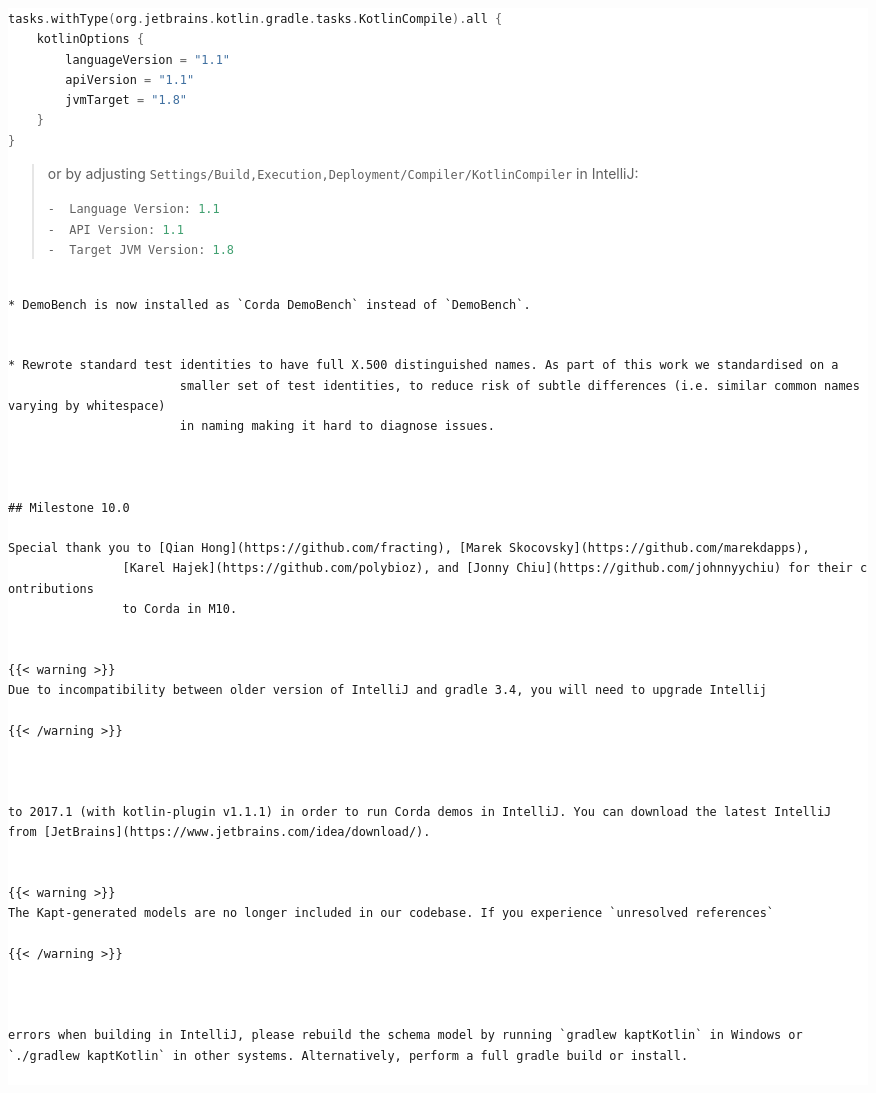 
```kotlin
tasks.withType(org.jetbrains.kotlin.gradle.tasks.KotlinCompile).all {
    kotlinOptions {
        languageVersion = "1.1"
        apiVersion = "1.1"
        jvmTarget = "1.8"
    }
}
```
> 
> or by adjusting `Settings/Build,Execution,Deployment/Compiler/KotlinCompiler` in IntelliJ:
> 
> ```kotlin
> -  Language Version: 1.1
> -  API Version: 1.1
> -  Target JVM Version: 1.8
```

* DemoBench is now installed as `Corda DemoBench` instead of `DemoBench`.


* Rewrote standard test identities to have full X.500 distinguished names. As part of this work we standardised on a
                        smaller set of test identities, to reduce risk of subtle differences (i.e. similar common names varying by whitespace)
                        in naming making it hard to diagnose issues.



## Milestone 10.0

Special thank you to [Qian Hong](https://github.com/fracting), [Marek Skocovsky](https://github.com/marekdapps),
                [Karel Hajek](https://github.com/polybioz), and [Jonny Chiu](https://github.com/johnnyychiu) for their contributions
                to Corda in M10.


{{< warning >}}
Due to incompatibility between older version of IntelliJ and gradle 3.4, you will need to upgrade Intellij

{{< /warning >}}



to 2017.1 (with kotlin-plugin v1.1.1) in order to run Corda demos in IntelliJ. You can download the latest IntelliJ
from [JetBrains](https://www.jetbrains.com/idea/download/).


{{< warning >}}
The Kapt-generated models are no longer included in our codebase. If you experience `unresolved references`

{{< /warning >}}



errors when building in IntelliJ, please rebuild the schema model by running `gradlew kaptKotlin` in Windows or
`./gradlew kaptKotlin` in other systems. Alternatively, perform a full gradle build or install.


```